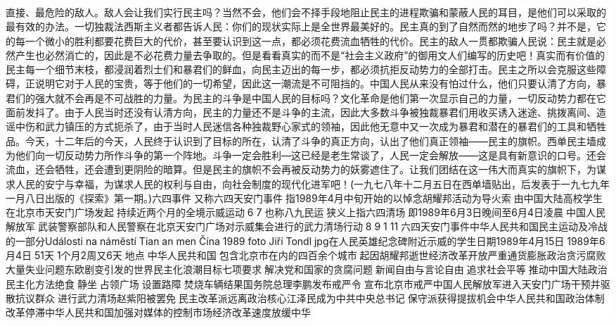 直接、最危险的敌人。敌人会让我们实行民主吗？当然不会，他们会不择手段地阻止民主的进程欺骗和蒙蔽人民的耳目，是他们可以采取的最有效的办法。一切独裁法西斯主义者都告诉人民：你们的现状实际上是全世界最美好的。民主真的到了自然而然的地步了吗？并不是，它的每一个微小的胜利都要花费巨大的代价，甚至要认识到这一点，都必须花费流血牺牲的代价。民主的敌人一贯都欺骗人民说：民主就是必然产生也必然消亡的，因此是不必花费力量去争取的。但是看看真实的而不是“社会主义政府”的御用文人们编写的历史吧！真实而有价值的民主每一个细节末枝，都浸润着烈士们和暴君们的鲜血，向民主迈出的每一步，都必须抗拒反动势力的全部打击。民主之所以会克服这些障碍，正说明它对于人民的宝贵，等于他们的一切希望，因此这一潮流是不可阻挡的。中国人民从来没有怕过什么，他们只要认清了方向，暴君们的强大就不会再是不可战胜的力量。为民主的斗争是中国人民的目标吗？文化革命是他们第一次显示自己的力量，一切反动势力都在它面前发抖了。由于人民当时还没有认清方向，民主的力量还不是斗争的主流，因此大多数斗争被独裁暴君们用收买诱入迷途、挑拨离间、造谣中伤和武力镇压的方式扼杀了，由于当时人民迷信各种独裁野心家式的领袖，因此他无意中又一次成为暴君和潜在的暴君们的工具和牺牲品。今天，十二年后的今天，人民终于认识到了目标的所在，认清了斗争的真正方向，认出了他们真正领袖——民主的旗帜。西单民主墙成为他们向一切反动势力所作斗争的第一个阵地。斗争一定会胜利—这已经是老生常谈了，人民一定会解放——这是具有新意识的口号。还会流血，还会牺牲，还会遭到更阴险的暗算。但是民主的旗帜不会再被反动势力的妖雾遮住了。让我们团结在这一伟大而真实的旗帜下，为谋求人民的安宁与幸福，为谋求人民的权利与自由，向社会制度的现代化进军吧！(一九七八年十二月五日在西单墙贴出，后发表于一九七九年一月八日出版的《探索》第一期。)六四事件 又称六四天安门事件 指1989年4月中旬开始的以悼念胡耀邦活动为导火索 由中国大陆高校学生在北京市天安门广场发起 持续近两个月的全境示威运动 6 7 也称八九民运 狭义上指六四清场 即1989年6月3日晚间至6月4日凌晨 中国人民解放军 武装警察部队和人民警察在北京天安门广场对示威集会进行的武力清场行动 8 9 1 11 六四天安门事件中华人民共和国民主运动及冷战的一部分Události na náměstí Tian an men Čína 1989 foto Jiří Tondl jpg在人民英雄纪念碑附近示威的学生日期1989年4月15日 1989年6月4日 51天 1个月2周又6天 地点 中华人民共和国 包含北京市在内的四百余个城市 起因胡耀邦逝世经济改革开放严重通货膨胀政治贪污腐败大量失业问题东欧剧变引发的世界民主化浪潮目标七项要求 解决党和国家的贪腐问题 新闻自由与言论自由 追求社会平等 推动中国大陆政治民主化方法绝食 静坐 占领广场 设置路障 焚烧车辆结果国务院总理李鹏发布戒严令 宣布北京市戒严中国人民解放军进入天安门广场干预并驱散抗议群众 进行武力清场赵紫阳被罢免 民主改革派远离政治核心江泽民成为中共中央总书记 保守派获得提拔机会中华人民共和国政治体制改革停滞中华人民共和国加强对媒体的控制市场经济改革速度放缓中华
